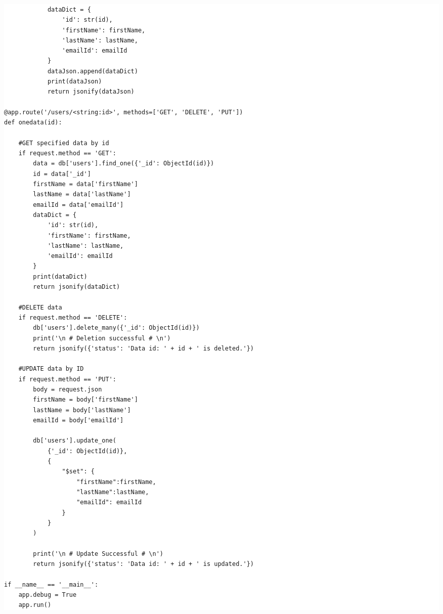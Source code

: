 ```
			dataDict = {
				'id': str(id),
				'firstName': firstName,
				'lastName': lastName,
				'emailId': emailId
			}
			dataJson.append(dataDict)
			print(dataJson)
			return jsonify(dataJson)

@app.route('/users/<string:id>', methods=['GET', 'DELETE', 'PUT'])
def onedata(id):

	#GET specified data by id
	if request.method == 'GET':
		data = db['users'].find_one({'_id': ObjectId(id)})
		id = data['_id']
		firstName = data['firstName']
		lastName = data['lastName']
		emailId = data['emailId']
		dataDict = {
			'id': str(id),
			'firstName': firstName,
			'lastName': lastName,
			'emailId': emailId
		}
		print(dataDict)
		return jsonify(dataDict)

	#DELETE data
	if request.method == 'DELETE':
		db['users'].delete_many({'_id': ObjectId(id)})
		print('\n # Deletion successful # \n')
		return jsonify({'status': 'Data id: ' + id + ' is deleted.'})

	#UPDATE data by ID
	if request.method == 'PUT':
		body = request.json
		firstName = body['firstName']
		lastName = body['lastName']
		emailId = body['emailId']

		db['users'].update_one(
			{'_id': ObjectId(id)},
			{
				"$set": {
					"firstName":firstName,
					"lastName":lastName,
					"emailId": emailId
				}
			}
		)

		print('\n # Update Successful # \n')
		return jsonify({'status': 'Data id: ' + id + ' is updated.'})

if __name__ == '__main__':
	app.debug = True
	app.run()
```
